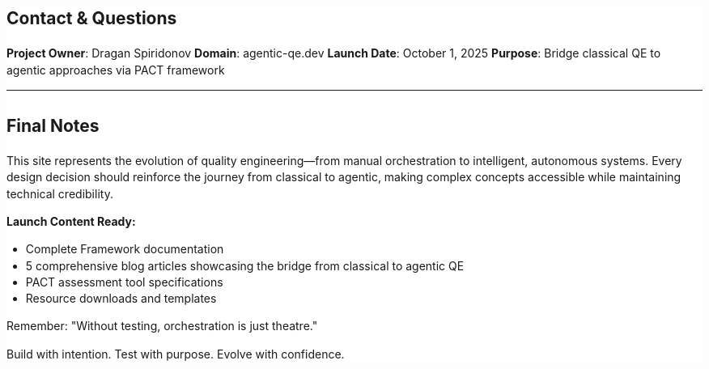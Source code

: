 
## Contact & Questions

**Project Owner**: Dragan Spiridonov
**Domain**: agentic-qe.dev
**Launch Date**: October 1, 2025
**Purpose**: Bridge classical QE to agentic approaches via PACT framework

---

## Final Notes

This site represents the evolution of quality engineering—from manual orchestration to intelligent, autonomous systems. Every design decision should reinforce the journey from classical to agentic, making complex concepts accessible while maintaining technical credibility.

**Launch Content Ready:**
- Complete Framework documentation
- 5 comprehensive blog articles showcasing the bridge from classical to agentic QE
- PACT assessment tool specifications
- Resource downloads and templates

Remember: "Without testing, orchestration is just theatre."

Build with intention. Test with purpose. Evolve with confidence.
